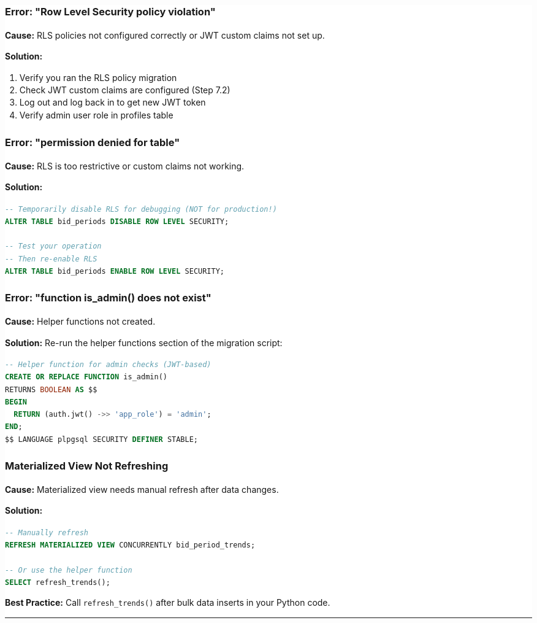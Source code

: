 ### Error: "Row Level Security policy violation"

**Cause:** RLS policies not configured correctly or JWT custom claims not set up.

**Solution:**
1. Verify you ran the RLS policy migration
2. Check JWT custom claims are configured (Step 7.2)
3. Log out and log back in to get new JWT token
4. Verify admin user role in profiles table

### Error: "permission denied for table"

**Cause:** RLS is too restrictive or custom claims not working.

**Solution:**
```sql
-- Temporarily disable RLS for debugging (NOT for production!)
ALTER TABLE bid_periods DISABLE ROW LEVEL SECURITY;

-- Test your operation
-- Then re-enable RLS
ALTER TABLE bid_periods ENABLE ROW LEVEL SECURITY;
```

### Error: "function is_admin() does not exist"

**Cause:** Helper functions not created.

**Solution:**
Re-run the helper functions section of the migration script:

```sql
-- Helper function for admin checks (JWT-based)
CREATE OR REPLACE FUNCTION is_admin()
RETURNS BOOLEAN AS $$
BEGIN
  RETURN (auth.jwt() ->> 'app_role') = 'admin';
END;
$$ LANGUAGE plpgsql SECURITY DEFINER STABLE;
```

### Materialized View Not Refreshing

**Cause:** Materialized view needs manual refresh after data changes.

**Solution:**
```sql
-- Manually refresh
REFRESH MATERIALIZED VIEW CONCURRENTLY bid_period_trends;

-- Or use the helper function
SELECT refresh_trends();
```

**Best Practice:** Call `refresh_trends()` after bulk data inserts in your Python code.

---